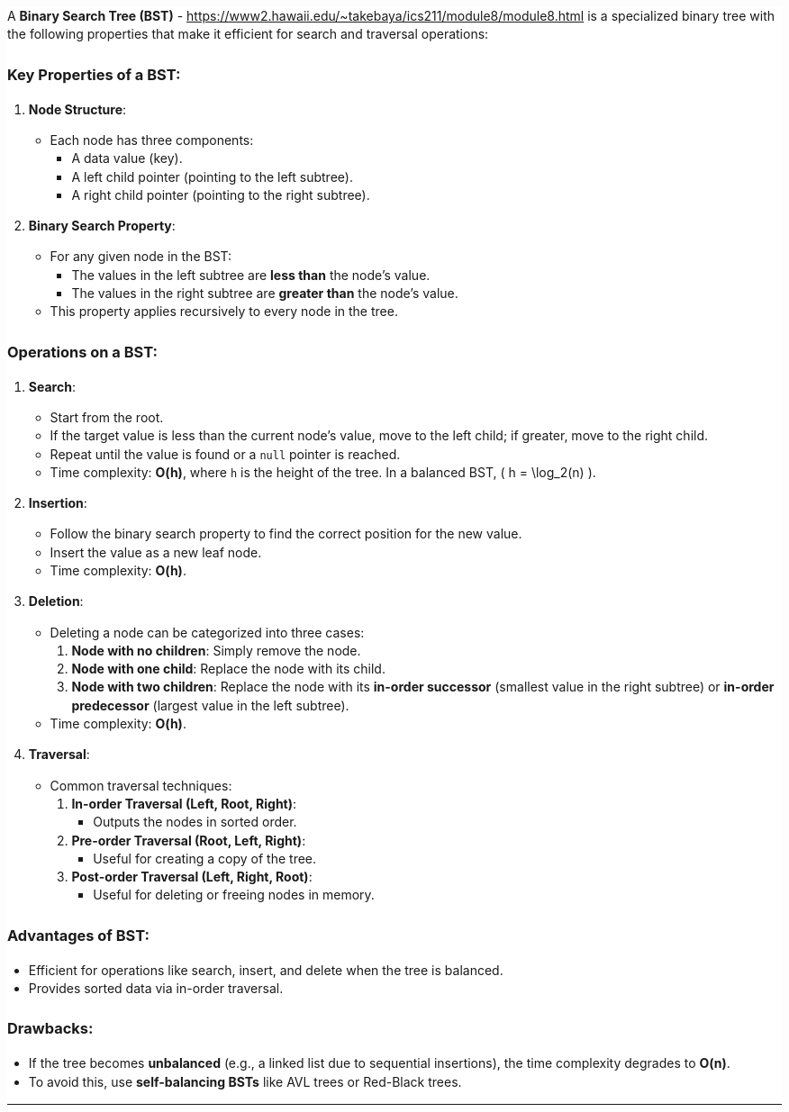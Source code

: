 A **Binary Search Tree (BST)** - https://www2.hawaii.edu/~takebaya/ics211/module8/module8.html
is a specialized binary tree with the following properties that make it efficient for search and traversal operations:

### Key Properties of a BST:
1. **Node Structure**: 
   - Each node has three components:
     - A data value (key).
     - A left child pointer (pointing to the left subtree).
     - A right child pointer (pointing to the right subtree).

2. **Binary Search Property**:
   - For any given node in the BST:
     - The values in the left subtree are **less than** the node’s value.
     - The values in the right subtree are **greater than** the node’s value.
   - This property applies recursively to every node in the tree.

### Operations on a BST:
1. **Search**:
   - Start from the root.
   - If the target value is less than the current node’s value, move to the left child; if greater, move to the right child.
   - Repeat until the value is found or a `null` pointer is reached.
   - Time complexity: **O(h)**, where `h` is the height of the tree. In a balanced BST, \( h = \log_2(n) \).

2. **Insertion**:
   - Follow the binary search property to find the correct position for the new value.
   - Insert the value as a new leaf node.
   - Time complexity: **O(h)**.

3. **Deletion**:
   - Deleting a node can be categorized into three cases:
     1. **Node with no children**: Simply remove the node.
     2. **Node with one child**: Replace the node with its child.
     3. **Node with two children**: Replace the node with its **in-order successor** (smallest value in the right subtree) or **in-order predecessor** (largest value in the left subtree).
   - Time complexity: **O(h)**.

4. **Traversal**:
   - Common traversal techniques:
     1. **In-order Traversal (Left, Root, Right)**:
        - Outputs the nodes in sorted order.
     2. **Pre-order Traversal (Root, Left, Right)**:
        - Useful for creating a copy of the tree.
     3. **Post-order Traversal (Left, Right, Root)**:
        - Useful for deleting or freeing nodes in memory.

### Advantages of BST:
- Efficient for operations like search, insert, and delete when the tree is balanced.
- Provides sorted data via in-order traversal.

### Drawbacks:
- If the tree becomes **unbalanced** (e.g., a linked list due to sequential insertions), the time complexity degrades to **O(n)**.
- To avoid this, use **self-balancing BSTs** like AVL trees or Red-Black trees.

---